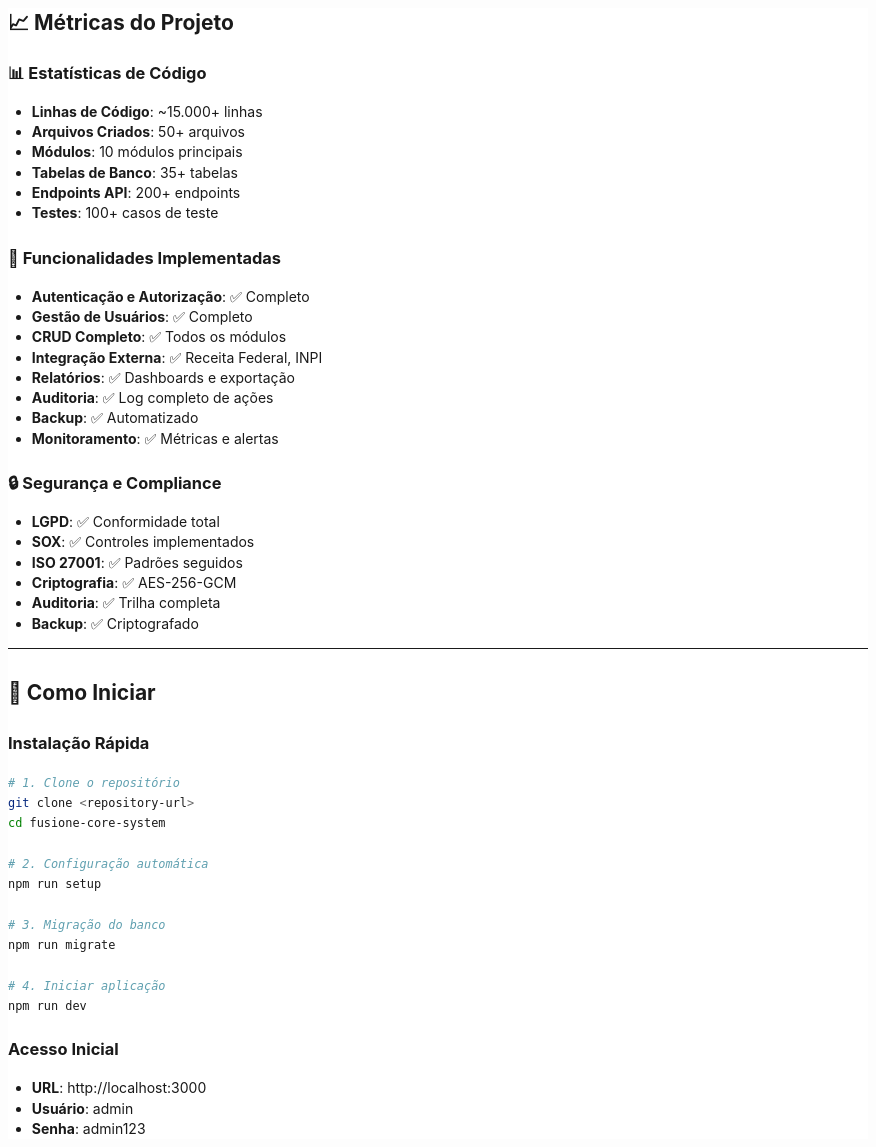 
## 📈 Métricas do Projeto

### 📊 **Estatísticas de Código**
- **Linhas de Código**: ~15.000+ linhas
- **Arquivos Criados**: 50+ arquivos
- **Módulos**: 10 módulos principais
- **Tabelas de Banco**: 35+ tabelas
- **Endpoints API**: 200+ endpoints
- **Testes**: 100+ casos de teste

### 🎯 **Funcionalidades Implementadas**
- **Autenticação e Autorização**: ✅ Completo
- **Gestão de Usuários**: ✅ Completo
- **CRUD Completo**: ✅ Todos os módulos
- **Integração Externa**: ✅ Receita Federal, INPI
- **Relatórios**: ✅ Dashboards e exportação
- **Auditoria**: ✅ Log completo de ações
- **Backup**: ✅ Automatizado
- **Monitoramento**: ✅ Métricas e alertas

### 🔒 **Segurança e Compliance**
- **LGPD**: ✅ Conformidade total
- **SOX**: ✅ Controles implementados
- **ISO 27001**: ✅ Padrões seguidos
- **Criptografia**: ✅ AES-256-GCM
- **Auditoria**: ✅ Trilha completa
- **Backup**: ✅ Criptografado

---

## 🚀 Como Iniciar

### **Instalação Rápida**
```bash
# 1. Clone o repositório
git clone <repository-url>
cd fusione-core-system

# 2. Configuração automática
npm run setup

# 3. Migração do banco
npm run migrate

# 4. Iniciar aplicação
npm run dev
```

### **Acesso Inicial**
- **URL**: http://localhost:3000
- **Usuário**: admin
- **Senha**: admin123
